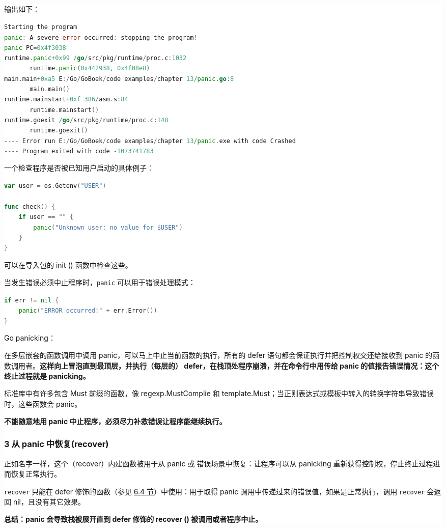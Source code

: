 输出如下：

```go
Starting the program
panic: A severe error occurred: stopping the program!
panic PC=0x4f3038
runtime.panic+0x99 /go/src/pkg/runtime/proc.c:1032
       runtime.panic(0x442938, 0x4f08e8)
main.main+0xa5 E:/Go/GoBoek/code examples/chapter 13/panic.go:8
       main.main()
runtime.mainstart+0xf 386/asm.s:84
       runtime.mainstart()
runtime.goexit /go/src/pkg/runtime/proc.c:148
       runtime.goexit()
---- Error run E:/Go/GoBoek/code examples/chapter 13/panic.exe with code Crashed
---- Program exited with code -1073741783
```

一个检查程序是否被已知用户启动的具体例子：

```go
var user = os.Getenv("USER")

func check() {
    if user == "" {
        panic("Unknown user: no value for $USER")
    }
}
```

可以在导入包的 init () 函数中检查这些。

当发生错误必须中止程序时，`panic` 可以用于错误处理模式：

```go
if err != nil {
    panic("ERROR occurred:" + err.Error())
}
```

Go panicking：

在多层嵌套的函数调用中调用 panic，可以马上中止当前函数的执行，所有的 defer 语句都会保证执行并把控制权交还给接收到 panic 的函数调用者。**这样向上冒泡直到最顶层，并执行（每层的） defer，在栈顶处程序崩溃，并在命令行中用传给 panic 的值报告错误情况：这个终止过程就是 panicking。**

标准库中有许多包含 Must 前缀的函数，像 regexp.MustComplie 和 template.Must；当正则表达式或模板中转入的转换字符串导致错误时，这些函数会 panic。

**不能随意地用 panic 中止程序，必须尽力补救错误让程序能继续执行。**



### 3 从 panic 中恢复(recover)

正如名字一样，这个（recover）内建函数被用于从 panic 或 错误场景中恢复：让程序可以从 panicking 重新获得控制权，停止终止过程进而恢复正常执行。

`recover` 只能在 defer 修饰的函数（参见 [6.4 节](https://go.learnku.com/docs/the-way-to-go/defer-and-tracking/45)）中使用：用于取得 panic 调用中传递过来的错误值，如果是正常执行，调用 `recover` 会返回 nil，且没有其它效果。

**总结：panic 会导致栈被展开直到 defer 修饰的 recover () 被调用或者程序中止。**
